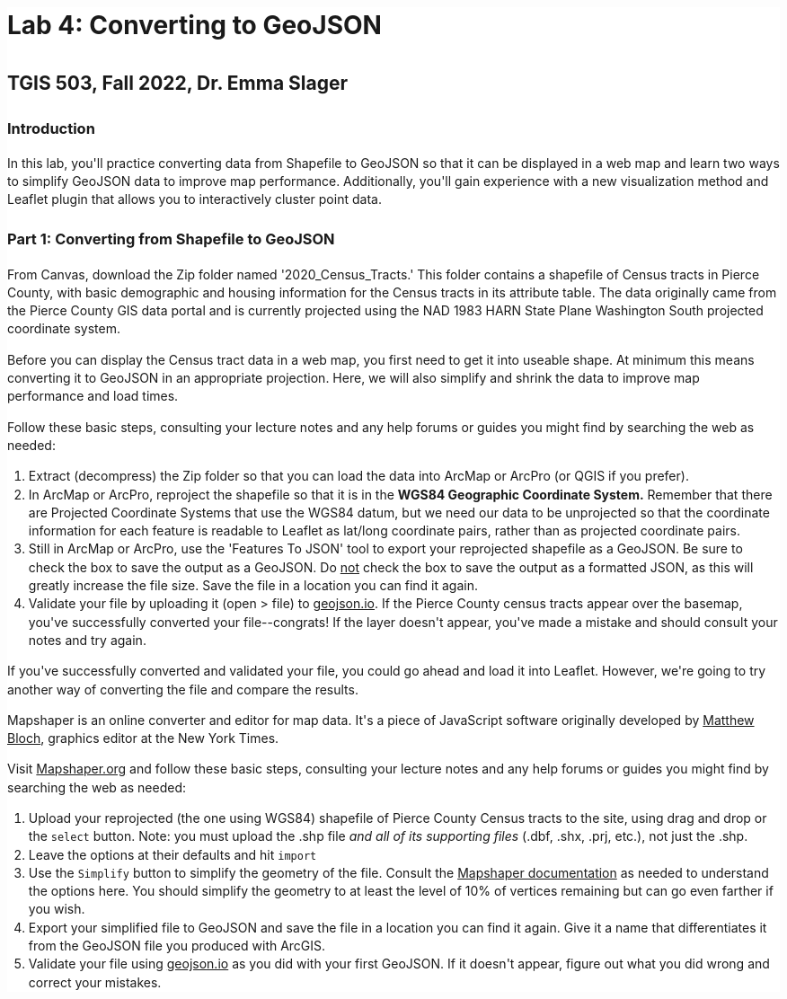 # Lab 4: Converting to GeoJSON

## TGIS 503, Fall 2022, Dr. Emma Slager

### Introduction

In this lab, you'll practice converting data from Shapefile to GeoJSON so that it can be displayed in a web map and learn two ways to simplify GeoJSON data to improve map performance. Additionally, you'll gain experience with a new visualization method and Leaflet plugin that allows you to interactively cluster point data.

### Part 1: Converting from Shapefile to GeoJSON

From Canvas, download the Zip folder named '2020_Census_Tracts.' This folder contains a shapefile of Census tracts in Pierce County, with basic demographic and housing information for the Census tracts in its attribute table. The data originally came from the Pierce County GIS data portal and is currently projected using the NAD 1983 HARN State Plane Washington South projected coordinate system. 

Before you can display the Census tract data in a web map, you first need to get it into useable shape. At minimum this means converting it to GeoJSON in an appropriate projection. Here, we will also simplify and shrink the data to improve map performance and load times. 

Follow these basic steps, consulting your lecture notes and any help forums or guides you might find by searching the web as needed: 

1. Extract (decompress) the Zip folder so that you can load the data into ArcMap or ArcPro (or QGIS if you prefer).
2. In ArcMap or ArcPro, reproject the shapefile so that it is in the **WGS84 Geographic Coordinate System.** Remember that there are Projected Coordinate Systems that use the WGS84 datum, but we need our data to be unprojected so that the coordinate information for each feature is readable to Leaflet as lat/long coordinate pairs, rather than as projected coordinate pairs. 
3. Still in ArcMap or ArcPro, use the 'Features To JSON' tool to export your reprojected shapefile as a GeoJSON. Be sure to check the box to save the output as a GeoJSON. Do <u>not</u> check the box to save the output as a formatted JSON, as this will greatly increase the file size. Save the file in a location you can find it again. 
4. Validate your file by uploading it (open > file) to [geojson.io](https://geojson.io/). If the Pierce County census tracts appear over the basemap, you've successfully converted your file--congrats! If the layer doesn't appear, you've made a mistake and should consult your notes and try again. 

If you've successfully converted and validated your file, you could go ahead and load it into Leaflet. However, we're going to try another way of converting the file and compare the results. 

Mapshaper is an online converter and editor for map data. It's a piece of JavaScript software originally developed by [Matthew Bloch](https://github.com/mbloch), graphics editor at the New York Times. 

Visit [Mapshaper.org](https://mapshaper.org/) and follow these basic steps, consulting your lecture notes and any help forums or guides you might find by searching the web as needed: 

1. Upload your reprojected (the one using WGS84) shapefile of Pierce County Census tracts to the site, using drag and drop or the `select` button. Note: you must upload the .shp file *and all of its supporting files* (.dbf, .shx, .prj, etc.), not just the .shp. 
2. Leave the options at their defaults and hit `import`
3. Use the `Simplify` button to simplify the geometry of the file. Consult the [Mapshaper documentation](https://github.com/mbloch/mapshaper/wiki) as needed to understand the options here. You should simplify the geometry to at least the level of 10% of vertices remaining but can go even farther if you wish. 
4. Export your simplified file to GeoJSON and save the file in a location you can find it again. Give it a name that differentiates it from the GeoJSON file you produced with ArcGIS. 
5. Validate your file using [geojson.io](https://geojson.io/) as you did with your first GeoJSON. If it doesn't appear, figure out what you did wrong and correct your mistakes. 
